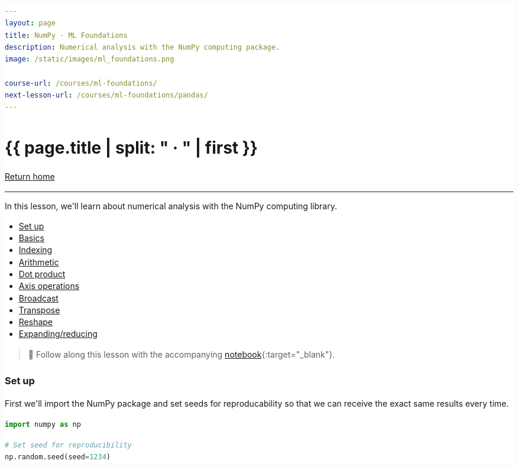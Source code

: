 ```yaml
---
layout: page
title: NumPy · ML Foundations
description: Numerical analysis with the NumPy computing package.
image: /static/images/ml_foundations.png

course-url: /courses/ml-foundations/
next-lesson-url: /courses/ml-foundations/pandas/
---
```



<div class="row">
  <div class="col-md-8 col-6 mr-auto">
    <h1 class="page-title">{{ page.title | split: " · " | first }}</h1>
  </div>
  <div class="col-md-4 col-6">
    <div class="btn-group float-right mb-0" role="group">
      <a href="{% link index.md %}" class="btn btn-sm btn-outline-secondary"><i
          class="fas fa-sm fa-arrow-left mr-1"></i>Return home</a>
    </div>
  </div>
</div>
<hr class="mt-0">

In this lesson, we'll learn about numerical analysis with the NumPy computing library.

- [Set up](#setup)
- [Basics](#basics)
- [Indexing](#indexing)
- [Arithmetic](#arithmetic)
- [Dot product](#dot)
- [Axis operations](#axis)
- [Broadcast](#broadcast)
- [Transpose](#transpose)
- [Reshape](#reshape)
- [Expanding/reducing](#expand)

> 📓 Follow along this lesson with the accompanying [notebook](https://colab.research.google.com/github/GokuMohandas/madewithml/blob/main/notebooks/03_NumPy.ipynb){:target="_blank"}.

<h3 id="setup">Set up</h3>
First we'll import the NumPy package and set seeds for reproducability so that we can receive the exact same results every time.

```python
import numpy as np
```
```python
# Set seed for reproducibility
np.random.seed(seed=1234)
```
<pre class="output"></pre>

